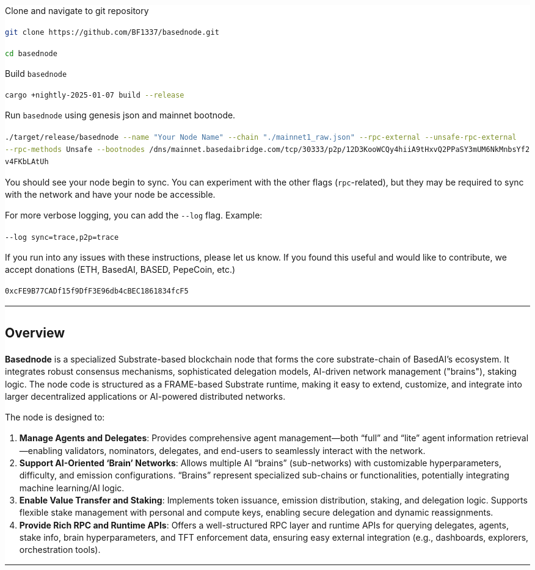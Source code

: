 Clone and navigate to git repository
```bash
git clone https://github.com/BF1337/basednode.git
```
```bash
cd basednode
```

Build `basednode`
```bash
cargo +nightly-2025-01-07 build --release
```

Run `basednode` using genesis json and mainnet bootnode.
```bash
./target/release/basednode --name "Your Node Name" --chain "./mainnet1_raw.json" --rpc-external --unsafe-rpc-external   --rpc-methods Unsafe --bootnodes /dns/mainnet.basedaibridge.com/tcp/30333/p2p/12D3KooWCQy4hiiA9tHxvQ2PPaSY3mUM6NkMnbsYf2v4FKbLAtUh
```
You should see your node begin to sync. You can experiment with the other flags (`rpc`-related), but they may be required to sync with the network and have your node be accessible.

For more verbose logging, you can add the `--log` flag. Example:
```bash
--log sync=trace,p2p=trace
```

If you run into any issues with these instructions, please let us know. If you found this useful and would like to contribute, we accept donations (ETH, BasedAI, BASED, PepeCoin, etc.)
```bash
0xcFE9B77CADf15f9DfF3E96db4cBEC1861834fcF5
```
---

## Overview

**Basednode** is a specialized Substrate-based blockchain node that forms the core substrate-chain of BasedAI’s ecosystem. It integrates robust consensus mechanisms, sophisticated delegation models, AI-driven network management ("brains"), staking logic. The node code is structured as a FRAME-based Substrate runtime, making it easy to extend, customize, and integrate into larger decentralized applications or AI-powered distributed networks.

The node is designed to:

1. **Manage Agents and Delegates**: Provides comprehensive agent management—both “full” and “lite” agent information retrieval—enabling validators, nominators, delegates, and end-users to seamlessly interact with the network.
2. **Support AI-Oriented ‘Brain’ Networks**: Allows multiple AI “brains” (sub-networks) with customizable hyperparameters, difficulty, and emission configurations. “Brains” represent specialized sub-chains or functionalities, potentially integrating machine learning/AI logic.
3. **Enable Value Transfer and Staking**: Implements token issuance, emission distribution, staking, and delegation logic. Supports flexible stake management with personal and compute keys, enabling secure delegation and dynamic reassignments.
4. **Provide Rich RPC and Runtime APIs**: Offers a well-structured RPC layer and runtime APIs for querying delegates, agents, stake info, brain hyperparameters, and TFT enforcement data, ensuring easy external integration (e.g., dashboards, explorers, orchestration tools).

---